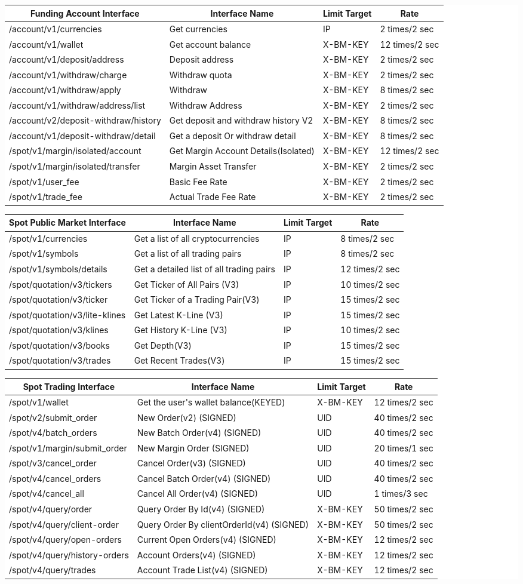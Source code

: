| Funding Account Interface            | Interface Name                       | Limit Target | Rate           |
| ------------------------------------ | ------------------------------------ | ------------ | -------------- |
| /account/v1/currencies               | Get currencies                       | IP           | 2 times/2 sec  |
| /account/v1/wallet                   | Get account balance                  | X-BM-KEY     | 12 times/2 sec |
| /account/v1/deposit/address          | Deposit address                      | X-BM-KEY     | 2 times/2 sec  |
| /account/v1/withdraw/charge          | Withdraw quota                       | X-BM-KEY     | 2 times/2 sec  |
| /account/v1/withdraw/apply           | Withdraw                             | X-BM-KEY     | 8 times/2 sec  |
| /account/v1/withdraw/address/list    | Withdraw Address                     | X-BM-KEY     | 2 times/2 sec  |
| /account/v2/deposit-withdraw/history | Get deposit and withdraw history V2  | X-BM-KEY     | 8 times/2 sec  |
| /account/v1/deposit-withdraw/detail  | Get a deposit Or withdraw detail     | X-BM-KEY     | 8 times/2 sec  |
| /spot/v1/margin/isolated/account     | Get Margin Account Details(Isolated) | X-BM-KEY     | 12 times/2 sec |
| /spot/v1/margin/isolated/transfer    | Margin Asset Transfer                | X-BM-KEY     | 2 times/2 sec  |
| /spot/v1/user_fee                    | Basic Fee Rate                       | X-BM-KEY     | 2 times/2 sec  |
| /spot/v1/trade_fee                   | Actual Trade Fee Rate                | X-BM-KEY     | 2 times/2 sec  |

| Spot Public Market Interface   | Interface Name                           | Limit Target | Rate           |
| ------------------------------ | ---------------------------------------- | ------------ | -------------- |
| /spot/v1/currencies            | Get a list of all cryptocurrencies       | IP           | 8 times/2 sec  |
| /spot/v1/symbols               | Get a list of all trading pairs          | IP           | 8 times/2 sec  |
| /spot/v1/symbols/details       | Get a detailed list of all trading pairs | IP           | 12 times/2 sec |
| /spot/quotation/v3/tickers     | Get Ticker of All Pairs (V3)             | IP           | 10 times/2 sec |
| /spot/quotation/v3/ticker      | Get Ticker of a Trading Pair(V3)         | IP           | 15 times/2 sec |
| /spot/quotation/v3/lite-klines | Get Latest K-Line (V3)                   | IP           | 15 times/2 sec |
| /spot/quotation/v3/klines      | Get History K-Line (V3)                  | IP           | 10 times/2 sec |
| /spot/quotation/v3/books       | Get Depth(V3)                            | IP           | 15 times/2 sec |
| /spot/quotation/v3/trades      | Get Recent Trades(V3)                    | IP           | 15 times/2 sec |

| Spot Trading Interface        | Interface Name                            | Limit Target | Rate           |
| ----------------------------- | ----------------------------------------- | ------------ | -------------- |
| /spot/v1/wallet               | Get the user's wallet balance(KEYED)      | X-BM-KEY     | 12 times/2 sec |
| /spot/v2/submit_order         | New Order(v2) (SIGNED)                    | UID          | 40 times/2 sec |
| /spot/v4/batch_orders         | New Batch Order(v4) (SIGNED)              | UID          | 40 times/2 sec |
| /spot/v1/margin/submit_order  | New Margin Order (SIGNED)                 | UID          | 20 times/1 sec |
| /spot/v3/cancel_order         | Cancel Order(v3) (SIGNED)                 | UID          | 40 times/2 sec |
| /spot/v4/cancel_orders        | Cancel Batch Order(v4) (SIGNED)           | UID          | 40 times/2 sec |
| /spot/v4/cancel_all           | Cancel All Order(v4) (SIGNED)             | UID          | 1 times/3 sec  |
| /spot/v4/query/order          | Query Order By Id(v4) (SIGNED)            | X-BM-KEY     | 50 times/2 sec |
| /spot/v4/query/client-order   | Query Order By clientOrderId(v4) (SIGNED) | X-BM-KEY     | 50 times/2 sec |
| /spot/v4/query/open-orders    | Current Open Orders(v4) (SIGNED)          | X-BM-KEY     | 12 times/2 sec |
| /spot/v4/query/history-orders | Account Orders(v4) (SIGNED)               | X-BM-KEY     | 12 times/2 sec |
| /spot/v4/query/trades         | Account Trade List(v4) (SIGNED)           | X-BM-KEY     | 12 times/2 sec |